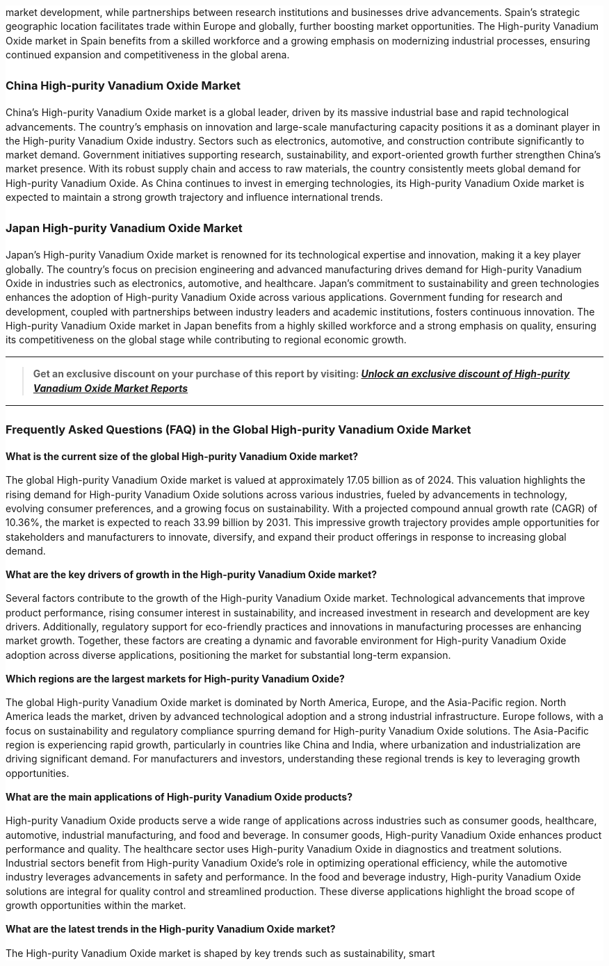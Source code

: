 market development, while partnerships between research institutions and businesses drive advancements. Spain&rsquo;s strategic geographic location facilitates trade within Europe and globally, further boosting market opportunities. The High-purity Vanadium Oxide market in Spain benefits from a skilled workforce and a growing emphasis on modernizing industrial processes, ensuring continued expansion and competitiveness in the global arena.</p><h3>China High-purity Vanadium Oxide Market</h3><p>China&rsquo;s High-purity Vanadium Oxide market is a global leader, driven by its massive industrial base and rapid technological advancements. The country&rsquo;s emphasis on innovation and large-scale manufacturing capacity positions it as a dominant player in the High-purity Vanadium Oxide industry. Sectors such as electronics, automotive, and construction contribute significantly to market demand. Government initiatives supporting research, sustainability, and export-oriented growth further strengthen China&rsquo;s market presence. With its robust supply chain and access to raw materials, the country consistently meets global demand for High-purity Vanadium Oxide. As China continues to invest in emerging technologies, its High-purity Vanadium Oxide market is expected to maintain a strong growth trajectory and influence international trends.</p><h3>Japan High-purity Vanadium Oxide Market</h3><p>Japan&rsquo;s High-purity Vanadium Oxide market is renowned for its technological expertise and innovation, making it a key player globally. The country&rsquo;s focus on precision engineering and advanced manufacturing drives demand for High-purity Vanadium Oxide in industries such as electronics, automotive, and healthcare. Japan&rsquo;s commitment to sustainability and green technologies enhances the adoption of High-purity Vanadium Oxide across various applications. Government funding for research and development, coupled with partnerships between industry leaders and academic institutions, fosters continuous innovation. The High-purity Vanadium Oxide market in Japan benefits from a highly skilled workforce and a strong emphasis on quality, ensuring its competitiveness on the global stage while contributing to regional economic growth.</p><hr /><blockquote><p><strong>Get an exclusive discount on your purchase of this report by visiting: <em><a href="://marketresearchpulse.com/ask-for-discount/140977?utm_source=Github&amp;utm_medium=027">Unlock an exclusive discount of High-purity Vanadium Oxide Market Reports</a></em>&nbsp;</strong></p></blockquote><hr /><h3>Frequently Asked Questions (FAQ) in the Global High-purity Vanadium Oxide Market</h3><p><strong>What is the current size of the global High-purity Vanadium Oxide market?</strong></p><p>The global High-purity Vanadium Oxide market is valued at approximately 17.05 billion as of 2024. This valuation highlights the rising demand for High-purity Vanadium Oxide solutions across various industries, fueled by advancements in technology, evolving consumer preferences, and a growing focus on sustainability. With a projected compound annual growth rate (CAGR) of 10.36%, the market is expected to reach 33.99 billion by 2031. This impressive growth trajectory provides ample opportunities for stakeholders and manufacturers to innovate, diversify, and expand their product offerings in response to increasing global demand.</p><p><strong>What are the key drivers of growth in the High-purity Vanadium Oxide market?</strong></p><p>Several factors contribute to the growth of the High-purity Vanadium Oxide market. Technological advancements that improve product performance, rising consumer interest in sustainability, and increased investment in research and development are key drivers. Additionally, regulatory support for eco-friendly practices and innovations in manufacturing processes are enhancing market growth. Together, these factors are creating a dynamic and favorable environment for High-purity Vanadium Oxide adoption across diverse applications, positioning the market for substantial long-term expansion.</p><p><strong>Which regions are the largest markets for High-purity Vanadium Oxide?</strong></p><p>The global High-purity Vanadium Oxide market is dominated by North America, Europe, and the Asia-Pacific region. North America leads the market, driven by advanced technological adoption and a strong industrial infrastructure. Europe follows, with a focus on sustainability and regulatory compliance spurring demand for High-purity Vanadium Oxide solutions. The Asia-Pacific region is experiencing rapid growth, particularly in countries like China and India, where urbanization and industrialization are driving significant demand. For manufacturers and investors, understanding these regional trends is key to leveraging growth opportunities.</p><p><strong>What are the main applications of High-purity Vanadium Oxide products?</strong></p><p>High-purity Vanadium Oxide products serve a wide range of applications across industries such as consumer goods, healthcare, automotive, industrial manufacturing, and food and beverage. In consumer goods, High-purity Vanadium Oxide enhances product performance and quality. The healthcare sector uses High-purity Vanadium Oxide in diagnostics and treatment solutions. Industrial sectors benefit from High-purity Vanadium Oxide&rsquo;s role in optimizing operational efficiency, while the automotive industry leverages advancements in safety and performance. In the food and beverage industry, High-purity Vanadium Oxide solutions are integral for quality control and streamlined production. These diverse applications highlight the broad scope of growth opportunities within the market.</p><p><strong>What are the latest trends in the High-purity Vanadium Oxide market?</strong></p><p>The High-purity Vanadium Oxide market is shaped by key trends such as sustainability, smart